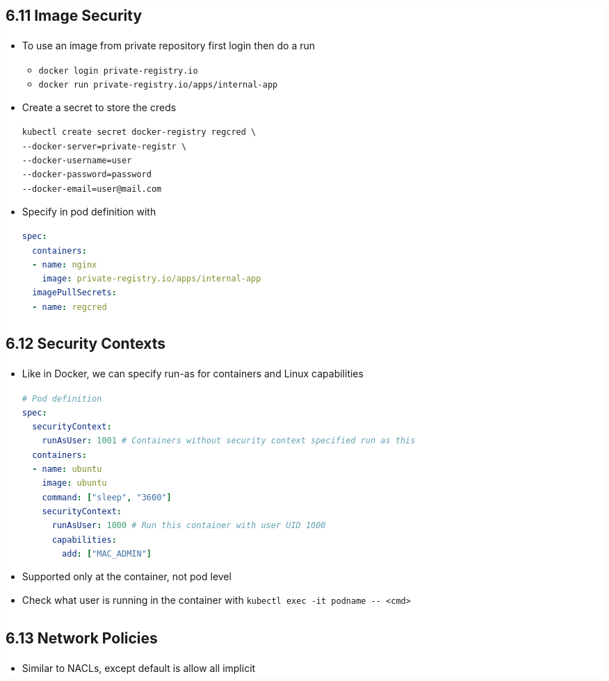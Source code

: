 ## 6.11 Image Security

* To use an image from private repository first login then do a run

  * `docker login private-registry.io`
  * `docker run private-registry.io/apps/internal-app`

* Create a secret to store the creds

  ```text
  kubectl create secret docker-registry regcred \
  --docker-server=private-registr \
  --docker-username=user
  --docker-password=password
  --docker-email=user@mail.com
  ```

* Specify in pod definition with

  ```yaml
  spec:
    containers:
    - name: nginx
      image: private-registry.io/apps/internal-app
    imagePullSecrets:
    - name: regcred
  ```

## 6.12 Security Contexts

* Like in Docker, we can specify run-as for containers and Linux capabilities 

  ```yaml
  # Pod definition
  spec:
    securityContext:
      runAsUser: 1001 # Containers without security context specified run as this
    containers:
    - name: ubuntu
      image: ubuntu
      command: ["sleep", "3600"]
      securityContext:
        runAsUser: 1000 # Run this container with user UID 1000
        capabilities: 
          add: ["MAC_ADMIN"]
  ```

* Supported only at the container, not pod level

* Check what user is running in the container with `kubectl exec -it podname -- <cmd>`

## 6.13 Network Policies

* Similar to NACLs, except default is allow all implicit
